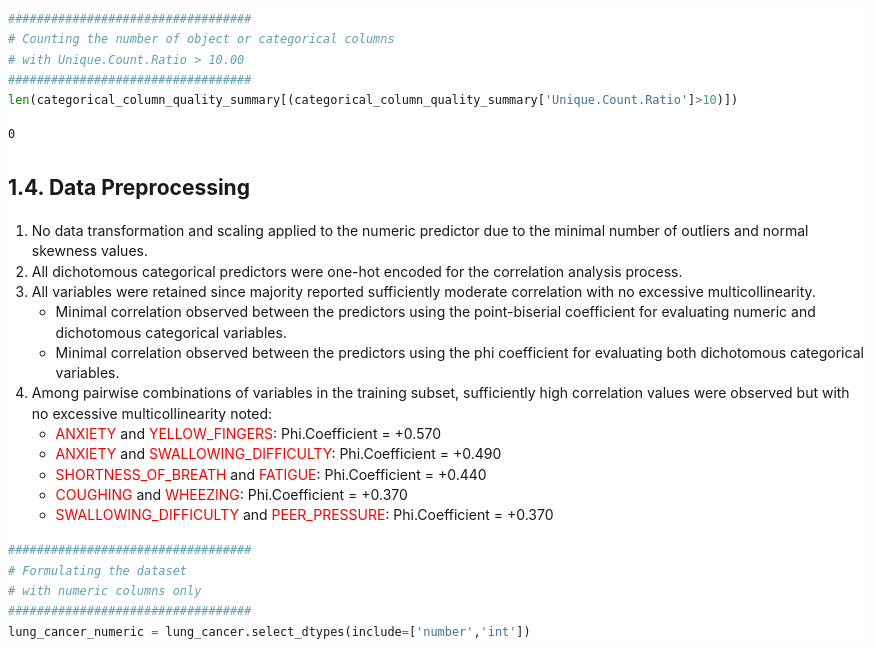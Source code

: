   </tbody>
</table>
</div>



```python
##################################
# Counting the number of object or categorical columns
# with Unique.Count.Ratio > 10.00
##################################
len(categorical_column_quality_summary[(categorical_column_quality_summary['Unique.Count.Ratio']>10)])
```




    0



## 1.4. Data Preprocessing <a class="anchor" id="1.4"></a>

1. No data transformation and scaling applied to the numeric predictor due to the minimal number of outliers and normal skewness values.
2. All dichotomous categorical predictors were one-hot encoded for the correlation analysis process.
3. All variables were retained since majority reported sufficiently moderate correlation with no excessive multicollinearity.
    * Minimal correlation observed between the predictors using the point-biserial coefficient for evaluating numeric and dichotomous categorical variables.
    * Minimal correlation observed between the predictors using the phi coefficient for evaluating both dichotomous categorical variables.
4. Among pairwise combinations of variables in the training subset, sufficiently high correlation values were observed but with no excessive multicollinearity noted:
    * <span style="color: #FF0000">ANXIETY</span> and <span style="color: #FF0000">YELLOW_FINGERS</span>: Phi.Coefficient = +0.570
    * <span style="color: #FF0000">ANXIETY</span> and <span style="color: #FF0000">SWALLOWING_DIFFICULTY</span>: Phi.Coefficient = +0.490
    * <span style="color: #FF0000">SHORTNESS_OF_BREATH</span> and <span style="color: #FF0000">FATIGUE</span>: Phi.Coefficient = +0.440
    * <span style="color: #FF0000">COUGHING</span> and <span style="color: #FF0000">WHEEZING</span>: Phi.Coefficient = +0.370
    * <span style="color: #FF0000">SWALLOWING_DIFFICULTY</span> and <span style="color: #FF0000">PEER_PRESSURE</span>: Phi.Coefficient = +0.370



```python
##################################
# Formulating the dataset
# with numeric columns only
##################################
lung_cancer_numeric = lung_cancer.select_dtypes(include=['number','int'])
```

